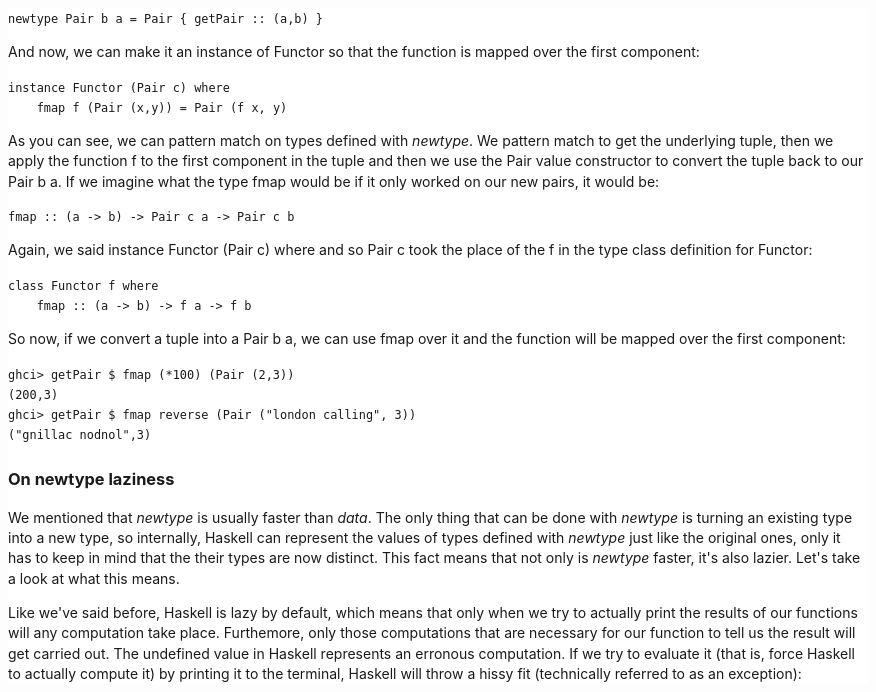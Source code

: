 ``` {.haskell:hs name="code"}
newtype Pair b a = Pair { getPair :: (a,b) }
```

And now, we can make it an instance of <span
class="fixed">Functor</span> so that the function is mapped over the
first component:

``` {.haskell:hs name="code"}
instance Functor (Pair c) where
    fmap f (Pair (x,y)) = Pair (f x, y)
```

As you can see, we can pattern match on types defined with *newtype*. We
pattern match to get the underlying tuple, then we apply the function
<span class="fixed">f</span> to the first component in the tuple and
then we use the <span class="fixed">Pair</span> value constructor to
convert the tuple back to our <span class="fixed">Pair b a</span>. If we
imagine what the type <span class="fixed">fmap</span> would be if it
only worked on our new pairs, it would be:

``` {.haskell:hs name="code"}
fmap :: (a -> b) -> Pair c a -> Pair c b
```

Again, we said <span class="fixed">instance Functor (Pair c)
where</span> and so <span class="fixed">Pair c</span> took the place of
the <span class="fixed">f</span> in the type class definition for <span
class="fixed">Functor</span>:

``` {.haskell:hs name="code"}
class Functor f where
    fmap :: (a -> b) -> f a -> f b
```

So now, if we convert a tuple into a <span class="fixed">Pair b
a</span>, we can use <span class="fixed">fmap</span> over it and the
function will be mapped over the first component:

``` {.haskell:hs name="code"}
ghci> getPair $ fmap (*100) (Pair (2,3))
(200,3)
ghci> getPair $ fmap reverse (Pair ("london calling", 3))
("gnillac nodnol",3)
```

### On newtype laziness

We mentioned that *newtype* is usually faster than *data*. The only
thing that can be done with *newtype* is turning an existing type into a
new type, so internally, Haskell can represent the values of types
defined with *newtype* just like the original ones, only it has to keep
in mind that the their types are now distinct. This fact means that not
only is *newtype* faster, it's also lazier. Let's take a look at what
this means.

Like we've said before, Haskell is lazy by default, which means that
only when we try to actually print the results of our functions will any
computation take place. Furthemore, only those computations that are
necessary for our function to tell us the result will get carried out.
The <span class="fixed">undefined</span> value in Haskell represents an
erronous computation. If we try to evaluate it (that is, force Haskell
to actually compute it) by printing it to the terminal, Haskell will
throw a hissy fit (technically referred to as an exception):
